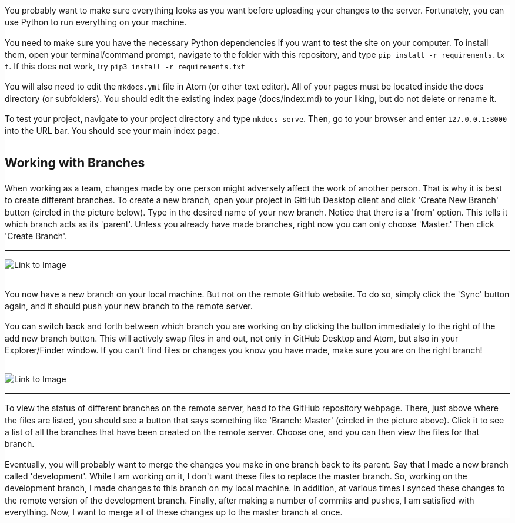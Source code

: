 You probably want to make sure everything looks as you want before uploading your changes to the server. Fortunately, you can use Python to run everything on your machine.

You need to make sure you have the necessary Python dependencies if you want to test the site on your computer. To install them, open your terminal/command prompt, navigate to the folder with this repository, and type `pip install -r requirements.txt`. If this does not work, try `pip3 install -r requirements.txt`

You will also need to edit the `mkdocs.yml` file in Atom (or other text editor). All of your pages must be located inside the docs directory (or subfolders). You should edit the existing index page (docs/index.md) to your liking, but do not delete or rename it.

To test your project, navigate to your project directory and type `mkdocs serve`. Then, go to your browser and enter `127.0.0.1:8000` into the URL bar. You should see your main index page.

## Working with Branches

When working as a team, changes made by one person might adversely affect the work of another person. That is why it is best to create different branches. To create a new branch, open your project in GitHub Desktop client and click 'Create New Branch' button (circled in the picture below). Type in the desired name of your new branch. Notice that there is a 'from' option. This tells it which branch acts as its 'parent'. Unless you already have made branches, right now you can only choose 'Master.' Then click 'Create Branch'.

---

[![Link to Image](docs/imgs/included/screenshot.jpg)](docs/imgs/included/git_branch_new.jpg)

---

You now have a new branch on your local machine. But not on the remote GitHub website. To do so, simply click the 'Sync' button again, and it should push your new branch to the remote server.

You can switch back and forth between which branch you are working on by clicking the button immediately to the right of the add new branch button. This will actively swap files in and out, not only in GitHub Desktop and Atom, but also in your Explorer/Finder window. If you can't find files or changes you know you have made, make sure you are on the right branch!

---

[![Link to Image](docs/imgs/included/screenshot.jpg)](docs/imgs/included/git_branch_remote.jpg)

---

To view the status of different branches on the remote server, head to the GitHub repository webpage. There, just above where the files are listed, you should see a button that says something like 'Branch: Master' (circled in the picture above). Click it to see a list of all the branches that have been created on the remote server. Choose one, and you can then view the files for that branch.

Eventually, you will probably want to merge the changes you make in one branch back to its parent. Say that I made a new branch called 'development'. While I am working on it, I don't want these files to replace the master branch. So, working on the development branch, I made changes to this branch on my local machine. In addition, at various times I synced these changes to the remote version of the development branch. Finally, after making a number of commits and pushes, I am satisfied with everything. Now, I want to merge all of these changes up to the master branch at once.
